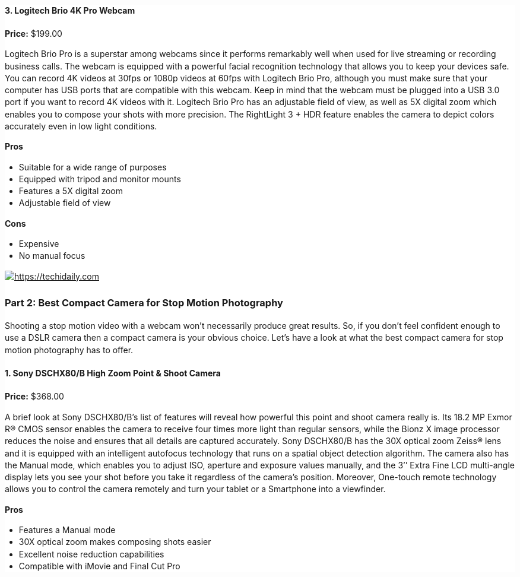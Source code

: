 #### 3\. Logitech Brio 4K Pro Webcam

**Price:** $199.00

 Logitech Brio Pro is a superstar among webcams since it performs remarkably well when used for live streaming or recording business calls. The webcam is equipped with a powerful facial recognition technology that allows you to keep your devices safe. You can record 4K videos at 30fps or 1080p videos at 60fps with Logitech Brio Pro, although you must make sure that your computer has USB ports that are compatible with this webcam. Keep in mind that the webcam must be plugged into a USB 3.0 port if you want to record 4K videos with it. Logitech Brio Pro has an adjustable field of view, as well as 5X digital zoom which enables you to compose your shots with more precision. The RightLight 3 + HDR feature enables the camera to depict colors accurately even in low light conditions.

**Pros**

* Suitable for a wide range of purposes
* Equipped with tripod and monitor mounts
* Features a 5X digital zoom
* Adjustable field of view

**Cons**

* Expensive
* No manual focus


<a href="https://coinrule.sjv.io/c/5597632/1610918/18409" target="_top" id="1610918">
  <img src="//a.impactradius-go.com/display-ad/18409-1610918" border="0" alt="https://techidaily.com" width="728" height="90"/>
</a>
<img height="0" width="0" src="https://coinrule.sjv.io/i/5597632/1610918/18409" style="position:absolute;visibility:hidden;" border="0" />

### Part 2: Best Compact Camera for Stop Motion Photography

 Shooting a stop motion video with a webcam won’t necessarily produce great results. So, if you don’t feel confident enough to use a DSLR camera then a compact camera is your obvious choice. Let’s have a look at what the best compact camera for stop motion photography has to offer.

#### 1\. Sony DSCHX80/B High Zoom Point & Shoot Camera

**Price:** $368.00

 A brief look at Sony DSCHX80/B’s list of features will reveal how powerful this point and shoot camera really is. Its 18.2 MP Exmor R® CMOS sensor enables the camera to receive four times more light than regular sensors, while the Bionz X image processor reduces the noise and ensures that all details are captured accurately. Sony DSCHX80/B has the 30X optical zoom Zeiss® lens and it is equipped with an intelligent autofocus technology that runs on a spatial object detection algorithm. The camera also has the Manual mode, which enables you to adjust ISO, aperture and exposure values manually, and the 3’’ Extra Fine LCD multi-angle display lets you see your shot before you take it regardless of the camera’s position. Moreover, One-touch remote technology allows you to control the camera remotely and turn your tablet or a Smartphone into a viewfinder.

**Pros**

* Features a Manual mode
* 30X optical zoom makes composing shots easier
* Excellent noise reduction capabilities
* Compatible with iMovie and Final Cut Pro
